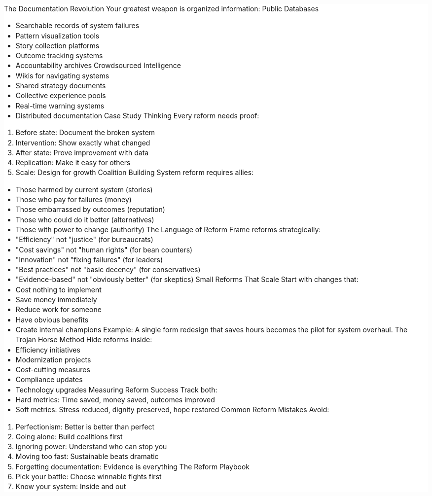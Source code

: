 The Documentation Revolution
Your greatest weapon is organized information:
Public Databases
* Searchable records of system failures
* Pattern visualization tools
* Story collection platforms
* Outcome tracking systems
* Accountability archives
Crowdsourced Intelligence
* Wikis for navigating systems
* Shared strategy documents
* Collective experience pools
* Real-time warning systems
* Distributed documentation
Case Study Thinking
Every reform needs proof:
1. Before state: Document the broken system
2. Intervention: Show exactly what changed
3. After state: Prove improvement with data
4. Replication: Make it easy for others
5. Scale: Design for growth
Coalition Building
System reform requires allies:
* Those harmed by current system (stories)
* Those who pay for failures (money)
* Those embarrassed by outcomes (reputation)
* Those who could do it better (alternatives)
* Those with power to change (authority)
The Language of Reform
Frame reforms strategically:
* "Efficiency" not "justice" (for bureaucrats)
* "Cost savings" not "human rights" (for bean counters)
* "Innovation" not "fixing failures" (for leaders)
* "Best practices" not "basic decency" (for conservatives)
* "Evidence-based" not "obviously better" (for skeptics)
Small Reforms That Scale
Start with changes that:
* Cost nothing to implement
* Save money immediately
* Reduce work for someone
* Have obvious benefits
* Create internal champions
Example: A single form redesign that saves hours becomes the pilot for system overhaul.
The Trojan Horse Method
Hide reforms inside:
* Efficiency initiatives
* Modernization projects
* Cost-cutting measures
* Compliance updates
* Technology upgrades
Measuring Reform Success
Track both:
* Hard metrics: Time saved, money saved, outcomes improved
* Soft metrics: Stress reduced, dignity preserved, hope restored
Common Reform Mistakes
Avoid:
1. Perfectionism: Better is better than perfect
2. Going alone: Build coalitions first
3. Ignoring power: Understand who can stop you
4. Moving too fast: Sustainable beats dramatic
5. Forgetting documentation: Evidence is everything
The Reform Playbook
1. Pick your battle: Choose winnable fights first
2. Know your system: Inside and out